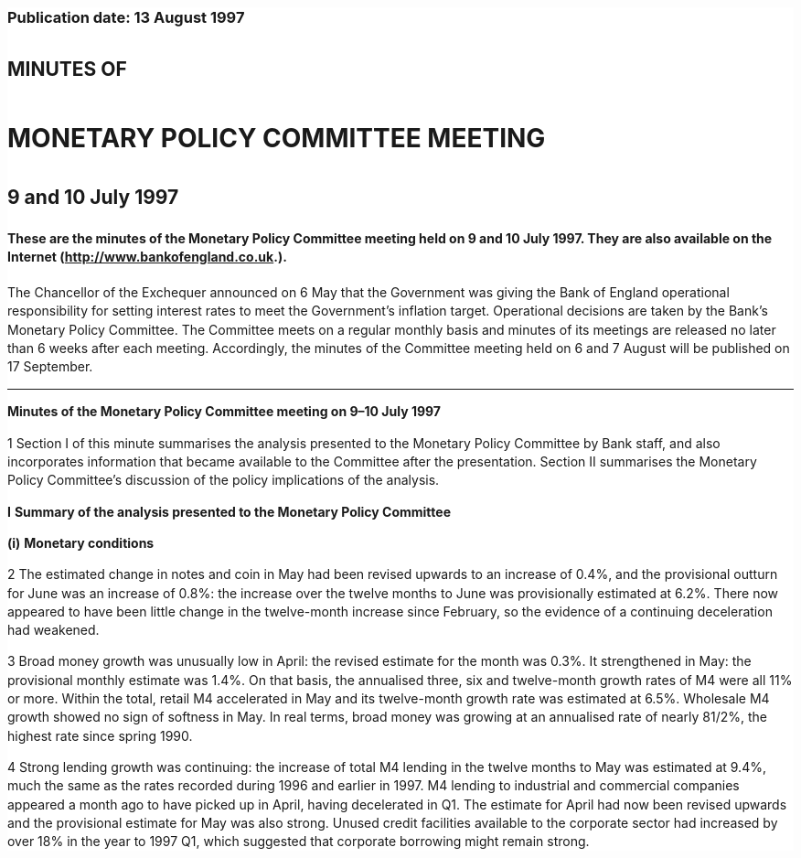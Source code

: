 ### Publication date: 13 August 1997

## MINUTES OF
# MONETARY POLICY COMMITTEE MEETING

## 9 and 10 July 1997

#### These are the minutes of the Monetary Policy Committee meeting held on 9 and 10 July 1997. They are also available on the Internet (http://www.bankofengland.co.uk.).

 The Chancellor of the Exchequer announced on 6 May that the Government was giving the Bank of England operational responsibility for setting interest rates to meet the Government’s inflation target. Operational decisions are taken by the Bank’s Monetary Policy Committee. The Committee meets on a regular monthly basis and minutes of its meetings are released no later than 6 weeks after each meeting. Accordingly, the minutes of the Committee meeting held on 6 and 7 August will be published on 17 September.


-----

**Minutes of the Monetary Policy Committee meeting on 9–10 July 1997**

1 Section I of this minute summarises the analysis presented to the Monetary Policy
Committee by Bank staff, and also incorporates information that became available to the
Committee after the presentation. Section II summarises the Monetary Policy
Committee’s discussion of the policy implications of the analysis.

**I** **Summary of the analysis presented to the Monetary Policy Committee**

**(i)** **Monetary conditions**

2 The estimated change in notes and coin in May had been revised upwards to an
increase of 0.4%, and the provisional outturn for June was an increase of 0.8%: the
increase over the twelve months to June was provisionally estimated at 6.2%. There
now appeared to have been little change in the twelve-month increase since February,
so the evidence of a continuing deceleration had weakened.

3 Broad money growth was unusually low in April: the revised estimate for the month
was 0.3%. It strengthened in May: the provisional monthly estimate was 1.4%. On
that basis, the annualised three, six and twelve-month growth rates of M4 were all 11%
or more. Within the total, retail M4 accelerated in May and its twelve-month growth
rate was estimated at 6.5%. Wholesale M4 growth showed no sign of softness in May.
In real terms, broad money was growing at an annualised rate of nearly 81/2%, the
highest rate since spring 1990.

4 Strong lending growth was continuing: the increase of total M4 lending in the twelve
months to May was estimated at 9.4%, much the same as the rates recorded during
1996 and earlier in 1997. M4 lending to industrial and commercial companies appeared
a month ago to have picked up in April, having decelerated in Q1. The estimate for
April had now been revised upwards and the provisional estimate for May was also
strong. Unused credit facilities available to the corporate sector had increased by over
18% in the year to 1997 Q1, which suggested that corporate borrowing might remain
strong.
